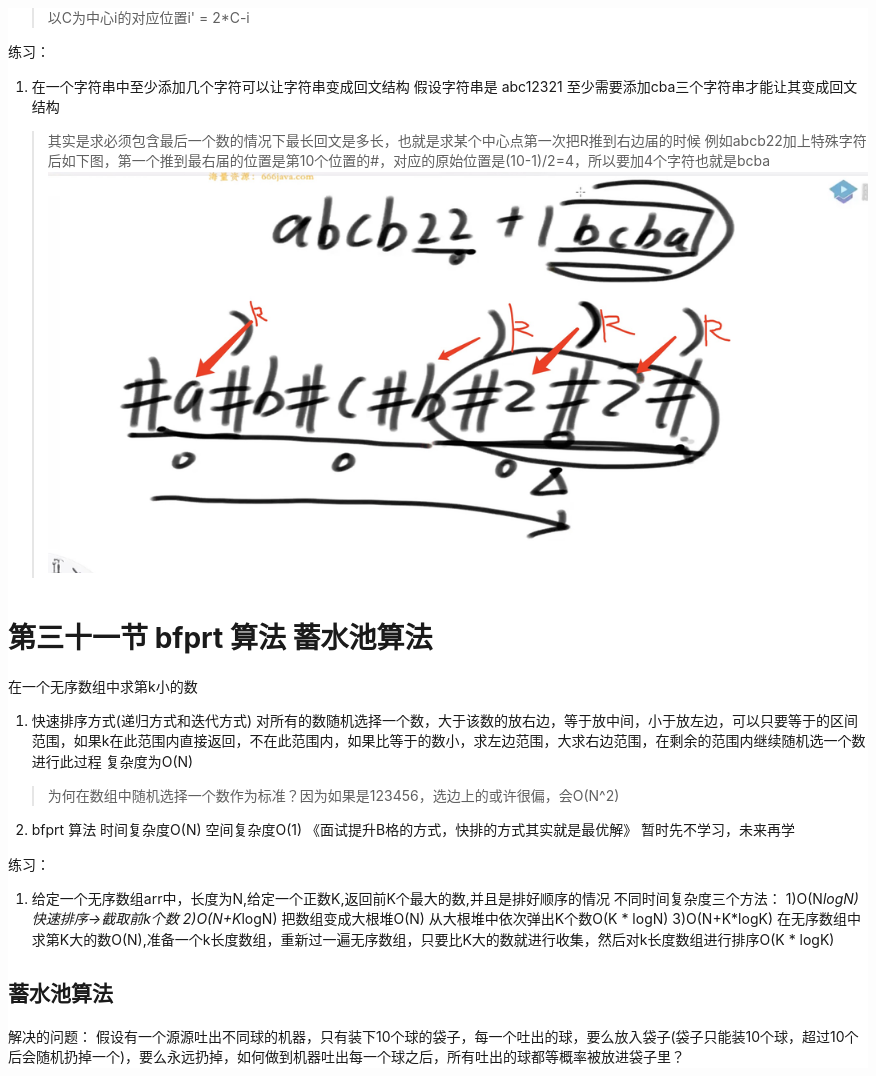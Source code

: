 > 以C为中心i的对应位置i' = 2*C-i

练习： 
1. 在一个字符串中至少添加几个字符可以让字符串变成回文结构
  假设字符串是 abc12321 至少需要添加cba三个字符串才能让其变成回文结构
  > 其实是求必须包含最后一个数的情况下最长回文是多长，也就是求某个中心点第一次把R推到右边届的时候
  例如abcb22加上特殊字符后如下图，第一个推到最右届的位置是第10个位置的#，对应的原始位置是(10-1)/2=4，所以要加4个字符也就是bcba
  ![](../assets/sf/manager/manager7.png)
  
# 第三十一节 bfprt 算法  蓄水池算法


在一个无序数组中求第k小的数
1. 快速排序方式(递归方式和迭代方式)
对所有的数随机选择一个数，大于该数的放右边，等于放中间，小于放左边，可以只要等于的区间范围，如果k在此范围内直接返回，不在此范围内，如果比等于的数小，求左边范围，大求右边范围，在剩余的范围内继续随机选一个数进行此过程 复杂度为O(N)
>为何在数组中随机选择一个数作为标准？因为如果是123456，选边上的或许很偏，会O(N^2)
2. bfprt 算法 时间复杂度O(N) 空间复杂度O(1) 《面试提升B格的方式，快排的方式其实就是最优解》
暂时先不学习，未来再学

练习：
1. 给定一个无序数组arr中，长度为N,给定一个正数K,返回前K个最大的数,并且是排好顺序的情况
  不同时间复杂度三个方法：
  1)O(N*logN)  快速排序->截取前k个数
  2)O(N+K*logN) 把数组变成大根堆O(N) 从大根堆中依次弹出K个数O(K * logN)
  3)O(N+K*logK)  在无序数组中求第K大的数O(N),准备一个k长度数组，重新过一遍无序数组，只要比K大的数就进行收集，然后对k长度数组进行排序O(K * logK)


##  蓄水池算法
解决的问题：
假设有一个源源吐出不同球的机器，只有装下10个球的袋子，每一个吐出的球，要么放入袋子(袋子只能装10个球，超过10个后会随机扔掉一个)，要么永远扔掉，如何做到机器吐出每一个球之后，所有吐出的球都等概率被放进袋子里？
